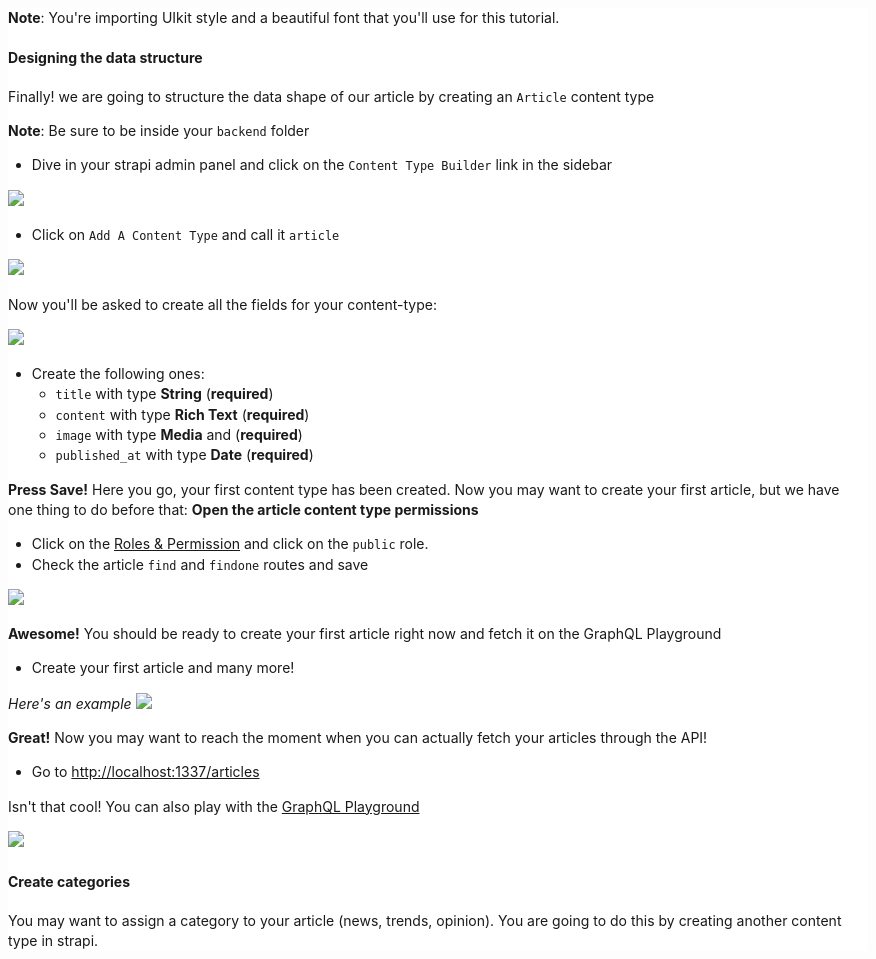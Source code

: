 **Note**: You're importing UIkit style and a beautiful font that you'll use for this tutorial.

#### Designing the data structure
Finally! we are going to structure the data shape of our article by creating an `Article` content type

**Note**: Be sure to be inside your `backend` folder

  - Dive in your strapi admin panel and click on the `Content Type Builder` link in the sidebar

![](/content/images/2019/11/Capture-d-e-cran-2019-11-06-a--15.39.45.png)

  - Click on `Add A Content Type` and call it `article`

![](/content/images/2019/11/Capture-d-e-cran-2019-11-06-a--15.39.53.png)

Now you'll be asked to create all the fields for your content-type:

![](/content/images/2019/11/Capture-d-e-cran-2019-11-06-a--15.40.02.png)


  - Create the following ones:
    - `title` with type **String** (**required**)
    - `content` with type **Rich Text** (**required**)
    - `image` with type **Media** and (**required**)
    - `published_at` with type **Date** (**required**)

**Press Save!** Here you go, your first content type has been created. Now you may want to create your first article, but we have one thing to do before that: **Open the article content type permissions**


  - Click on the [Roles & Permission](http://localhost:1337/admin/plugins/users-permissions/roles) and click on the `public` role.
  - Check the article `find` and `findone` routes and save

![](/content/images/2019/11/Capture-d-e-cran-2019-11-06-a--16.00.00.png)

**Awesome!** You should be ready to create your first article right now and fetch it on the GraphQL Playground

  - Create your first article and many more!

*Here's an example*
![](/content/images/2019/11/Capture-d-e-cran-2019-11-13-a--16.51.46.png)

**Great!** Now you may want to reach the moment when you can actually fetch your articles through the API!

  - Go to [http://localhost:1337/articles](http://localhost:1337/articles)

Isn't that cool! You can also play with the [GraphQL Playground](http://localhost:1337/graphql)

![](/content/images/2019/11/Capture-d-e-cran-2019-11-06-a--16.30.06.png)

#### Create categories
You may want to assign a category to your article (news, trends, opinion). You are going to do this by creating another content type in strapi.

